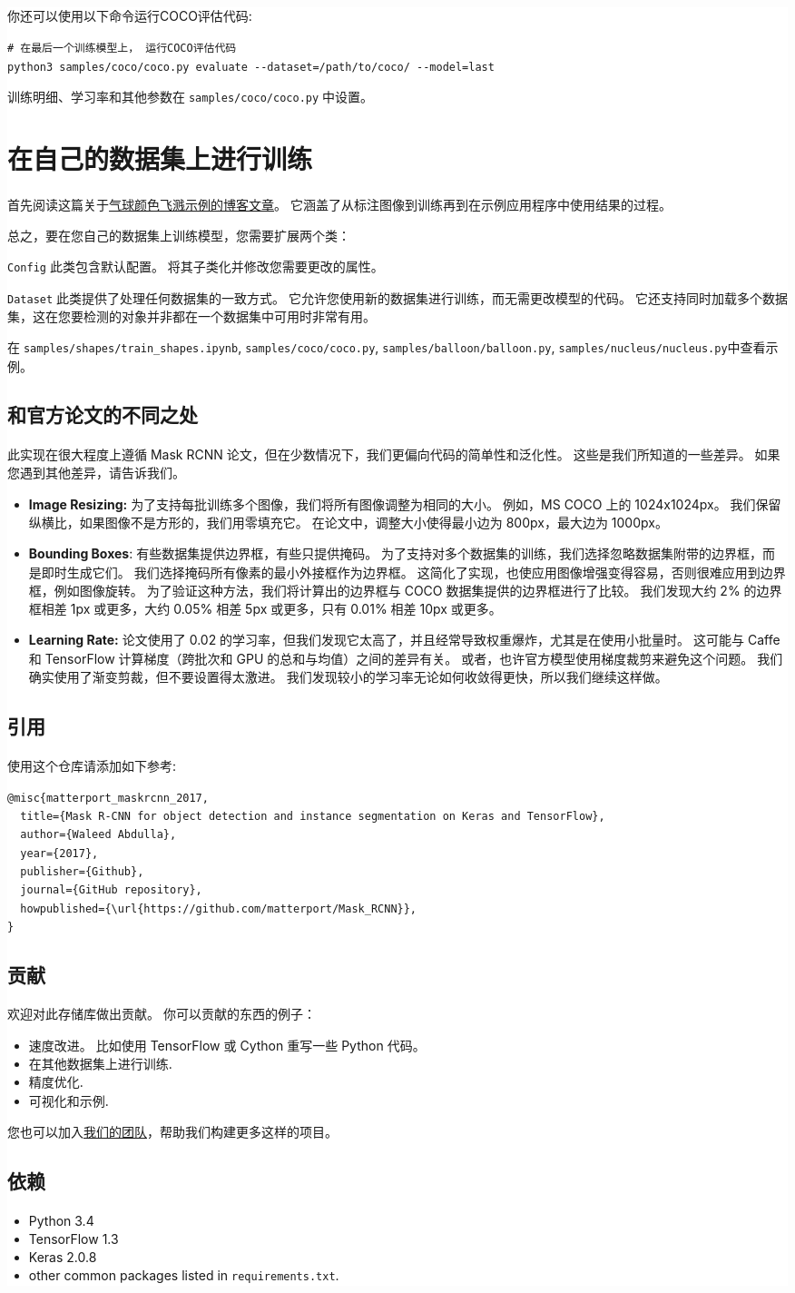 你还可以使用以下命令运行COCO评估代码:
```
# 在最后一个训练模型上， 运行COCO评估代码
python3 samples/coco/coco.py evaluate --dataset=/path/to/coco/ --model=last
```

训练明细、学习率和其他参数在 `samples/coco/coco.py` 中设置。


# 在自己的数据集上进行训练
首先阅读这篇关于[气球颜色飞溅示例的博客文章](https://engineering.matterport.com/splash-of-color-instance-segmentation-with-mask-r-cnn-and-tensorflow-7c761e238b46)。 它涵盖了从标注图像到训练再到在示例应用程序中使用结果的过程。

总之，要在您自己的数据集上训练模型，您需要扩展两个类：

```Config``` 此类包含默认配置。 将其子类化并修改您需要更改的属性。

```Dataset``` 此类提供了处理任何数据集的一致方式。 它允许您使用新的数据集进行训练，而无需更改模型的代码。 它还支持同时加载多个数据集，这在您要检测的对象并非都在一个数据集中可用时非常有用。

在 `samples/shapes/train_shapes.ipynb`, `samples/coco/coco.py`, `samples/balloon/balloon.py`, `samples/nucleus/nucleus.py`中查看示例。

## 和官方论文的不同之处
此实现在很大程度上遵循 Mask RCNN 论文，但在少数情况下，我们更偏向代码的简单性和泛化性。 这些是我们所知道的一些差异。 如果您遇到其他差异，请告诉我们。

* **Image Resizing:** 为了支持每批训练多个图像，我们将所有图像调整为相同的大小。 例如，MS COCO 上的 1024x1024px。 我们保留纵横比，如果图像不是方形的，我们用零填充它。 在论文中，调整大小使得最小边为 800px，最大边为 1000px。

* **Bounding Boxes**: 有些数据集提供边界框，有些只提供掩码。 为了支持对多个数据集的训练，我们选择忽略数据集附带的边界框，而是即时生成它们。 我们选择掩码所有像素的最小外接框作为边界框。 这简化了实现，也使应用图像增强变得容易，否则很难应用到边界框，例如图像旋转。
为了验证这种方法，我们将计算出的边界框与 COCO 数据集提供的边界框进行了比较。 我们发现大约 2% 的边界框相差 1px 或更多，大约 0.05% 相差 5px 或更多，只有 0.01% 相差 10px 或更多。

* **Learning Rate:** 论文使用了 0.02 的学习率，但我们发现它太高了，并且经常导致权重爆炸，尤其是在使用小批量时。 这可能与 Caffe 和 TensorFlow 计算梯度（跨批次和 GPU 的总和与均值）之间的差异有关。 或者，也许官方模型使用梯度裁剪来避免这个问题。 我们确实使用了渐变剪裁，但不要设置得太激进。 我们发现较小的学习率无论如何收敛得更快，所以我们继续这样做。

## 引用
使用这个仓库请添加如下参考:
```
@misc{matterport_maskrcnn_2017,
  title={Mask R-CNN for object detection and instance segmentation on Keras and TensorFlow},
  author={Waleed Abdulla},
  year={2017},
  publisher={Github},
  journal={GitHub repository},
  howpublished={\url{https://github.com/matterport/Mask_RCNN}},
}
```

## 贡献
欢迎对此存储库做出贡献。 你可以贡献的东西的例子：
* 速度改进。 比如使用 TensorFlow 或 Cython 重写一些 Python 代码。
* 在其他数据集上进行训练.
* 精度优化.
* 可视化和示例.

您也可以加入[我们的团队](https://matterport.com/careers/)，帮助我们构建更多这样的项目。

## 依赖
- Python 3.4
- TensorFlow 1.3
- Keras 2.0.8 
- other common packages listed in `requirements.txt`.

```